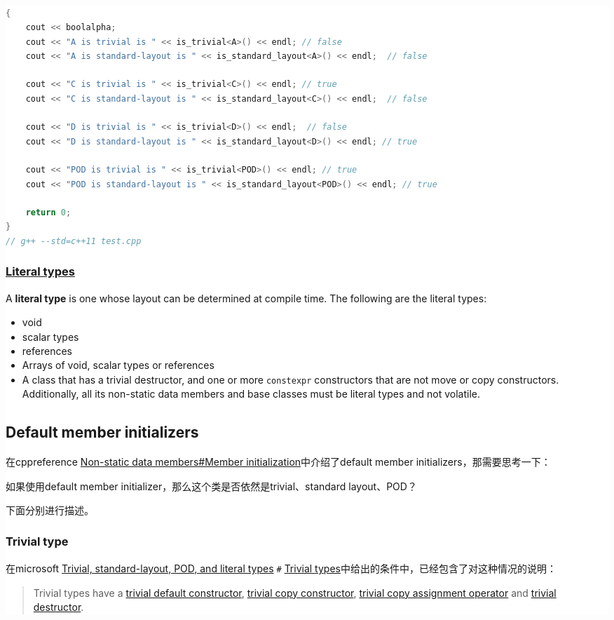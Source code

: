 ```c++
{
	cout << boolalpha;
	cout << "A is trivial is " << is_trivial<A>() << endl; // false
	cout << "A is standard-layout is " << is_standard_layout<A>() << endl;  // false

	cout << "C is trivial is " << is_trivial<C>() << endl; // true
	cout << "C is standard-layout is " << is_standard_layout<C>() << endl;  // false

	cout << "D is trivial is " << is_trivial<D>() << endl;  // false
	cout << "D is standard-layout is " << is_standard_layout<D>() << endl; // true

	cout << "POD is trivial is " << is_trivial<POD>() << endl; // true
	cout << "POD is standard-layout is " << is_standard_layout<POD>() << endl; // true

	return 0;
}
// g++ --std=c++11 test.cpp

```

### [Literal types](https://docs.microsoft.com/en-us/cpp/cpp/trivial-standard-layout-and-pod-types?view=vs-2019#literal_types)

A **literal type** is one whose layout can be determined at compile time. The following are the literal types:

- void
- scalar types
- references
- Arrays of void, scalar types or references
- A class that has a trivial destructor, and one or more `constexpr` constructors that are not move or copy constructors. Additionally, all its non-static data members and base classes must be literal types and not volatile.

## Default member initializers

在cppreference [Non-static data members#Member initialization](https://en.cppreference.com/w/cpp/language/data_members)中介绍了default member initializers，那需要思考一下：

如果使用default member initializer，那么这个类是否依然是trivial、standard layout、POD？

下面分别进行描述。

### Trivial type

在microsoft [Trivial, standard-layout, POD, and literal types](https://docs.microsoft.com/en-us/cpp/cpp/trivial-standard-layout-and-pod-types?view=vs-2019) `#` [Trivial types](https://docs.microsoft.com/en-us/cpp/cpp/trivial-standard-layout-and-pod-types?view=vs-2019#trivial-types)中给出的条件中，已经包含了对这种情况的说明：

> Trivial types have a [trivial default constructor](https://en.cppreference.com/w/cpp/language/default_constructor#Trivial_default_constructor), [trivial copy constructor](https://en.cppreference.com/w/cpp/language/copy_constructor#Trivial_copy_constructor), [trivial copy assignment operator](https://en.cppreference.com/w/cpp/language/copy_assignment#Trivial_copy_assignment_operator) and [trivial destructor](https://en.cppreference.com/w/cpp/language/destructor#Trivial_destructor). 
